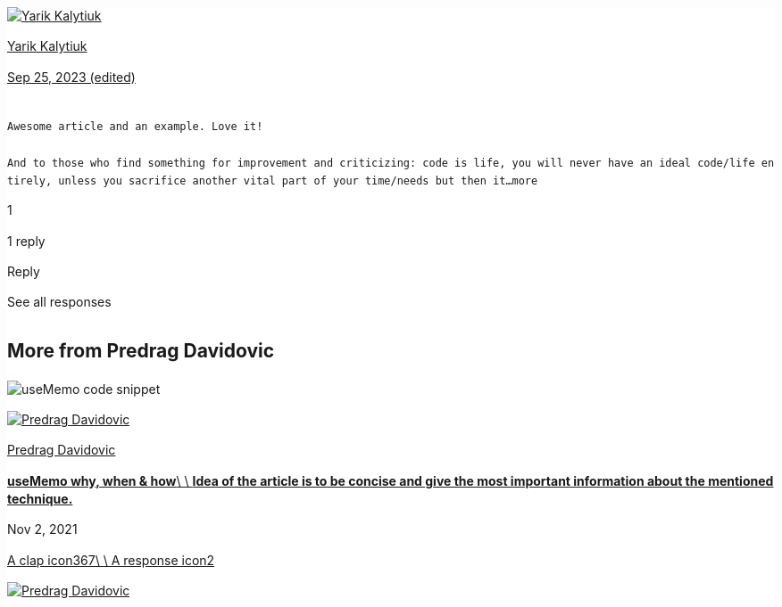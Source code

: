 [![Yarik Kalytiuk](https://miro.medium.com/v2/resize:fill:32:32/1*T37Ur0PrJDqZw-3_HMP9iA.jpeg)](https://medium.com/@chosenman2008?source=post_page---post_responses--91e778134816----2-----------------------------------)

[Yarik Kalytiuk](https://medium.com/@chosenman2008?source=post_page---post_responses--91e778134816----2-----------------------------------)

[Sep 25, 2023 (edited)](https://medium.com/@chosenman2008/awesome-article-and-an-example-love-it-42018307df20?source=post_page---post_responses--91e778134816----2-----------------------------------)

```

Awesome article and an example. Love it!

And to those who find something for improvement and criticizing: code is life, you will never have an ideal code/life entirely, unless you sacrifice another vital part of your time/needs but then it…more
```

1

1 reply

Reply

See all responses

## More from Predrag Davidovic

![useMemo code snippet](https://miro.medium.com/v2/resize:fit:679/1*MRW897YDsXqF8HufOihXRQ.png)

[![Predrag Davidovic](https://miro.medium.com/v2/resize:fill:20:20/1*QL3TJgzmn0nxYjAGrkNTcQ.jpeg)](https://medium.com/@predragdavidovic10?source=post_page---author_recirc--91e778134816----0---------------------6d3a7bca_f7ce_4ee5_b918_7ab94f6b7538--------------)

[Predrag Davidovic](https://medium.com/@predragdavidovic10?source=post_page---author_recirc--91e778134816----0---------------------6d3a7bca_f7ce_4ee5_b918_7ab94f6b7538--------------)

[**useMemo why, when & how**\\
\\
**Idea of the article is to be concise and give the most important information about the mentioned technique.**](https://medium.com/@predragdavidovic10/usememo-why-when-how-e045b7dade82?source=post_page---author_recirc--91e778134816----0---------------------6d3a7bca_f7ce_4ee5_b918_7ab94f6b7538--------------)

Nov 2, 2021

[A clap icon367\\
\\
A response icon2](https://medium.com/@predragdavidovic10/usememo-why-when-how-e045b7dade82?source=post_page---author_recirc--91e778134816----0---------------------6d3a7bca_f7ce_4ee5_b918_7ab94f6b7538--------------)

[![Predrag Davidovic](https://miro.medium.com/v2/resize:fill:20:20/1*QL3TJgzmn0nxYjAGrkNTcQ.jpeg)](https://medium.com/@predragdavidovic10?source=post_page---author_recirc--91e778134816----0-----------------------------------)
